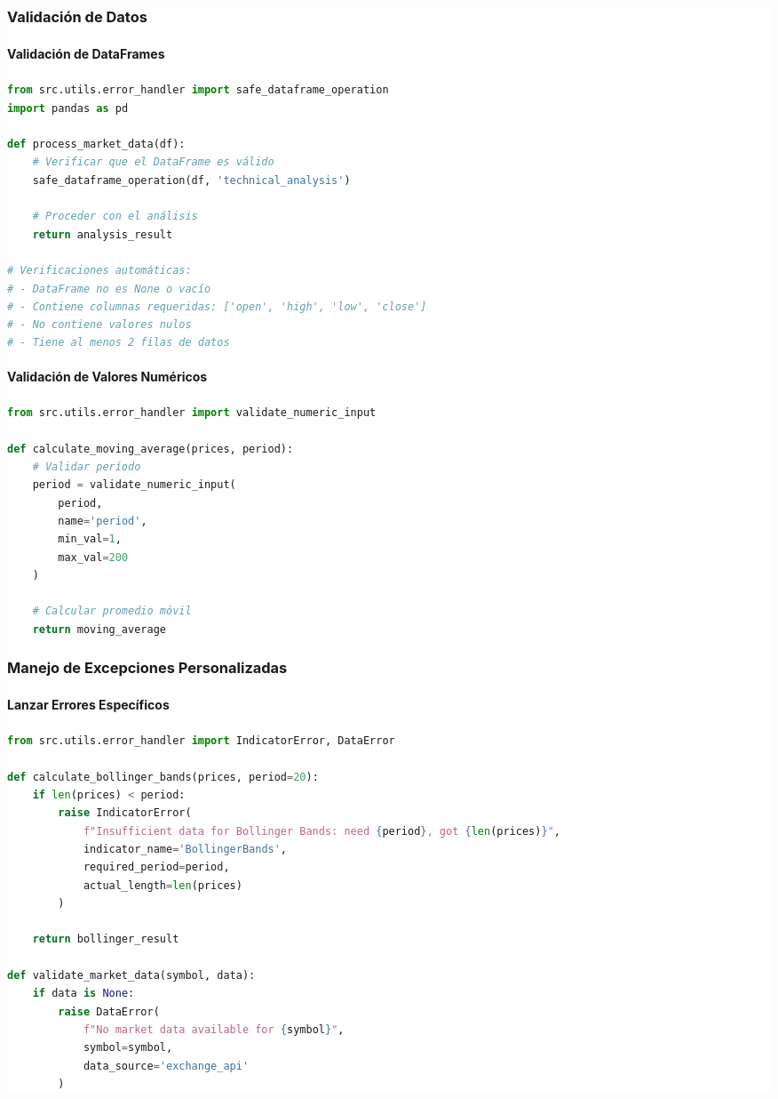 ### Validación de Datos

#### Validación de DataFrames

```python
from src.utils.error_handler import safe_dataframe_operation
import pandas as pd

def process_market_data(df):
    # Verificar que el DataFrame es válido
    safe_dataframe_operation(df, 'technical_analysis')
    
    # Proceder con el análisis
    return analysis_result

# Verificaciones automáticas:
# - DataFrame no es None o vacío
# - Contiene columnas requeridas: ['open', 'high', 'low', 'close']
# - No contiene valores nulos
# - Tiene al menos 2 filas de datos
```

#### Validación de Valores Numéricos

```python
from src.utils.error_handler import validate_numeric_input

def calculate_moving_average(prices, period):
    # Validar período
    period = validate_numeric_input(
        period, 
        name='period', 
        min_val=1, 
        max_val=200
    )
    
    # Calcular promedio móvil
    return moving_average
```

### Manejo de Excepciones Personalizadas

#### Lanzar Errores Específicos

```python
from src.utils.error_handler import IndicatorError, DataError

def calculate_bollinger_bands(prices, period=20):
    if len(prices) < period:
        raise IndicatorError(
            f"Insufficient data for Bollinger Bands: need {period}, got {len(prices)}",
            indicator_name='BollingerBands',
            required_period=period,
            actual_length=len(prices)
        )
    
    return bollinger_result

def validate_market_data(symbol, data):
    if data is None:
        raise DataError(
            f"No market data available for {symbol}",
            symbol=symbol,
            data_source='exchange_api'
        )
```